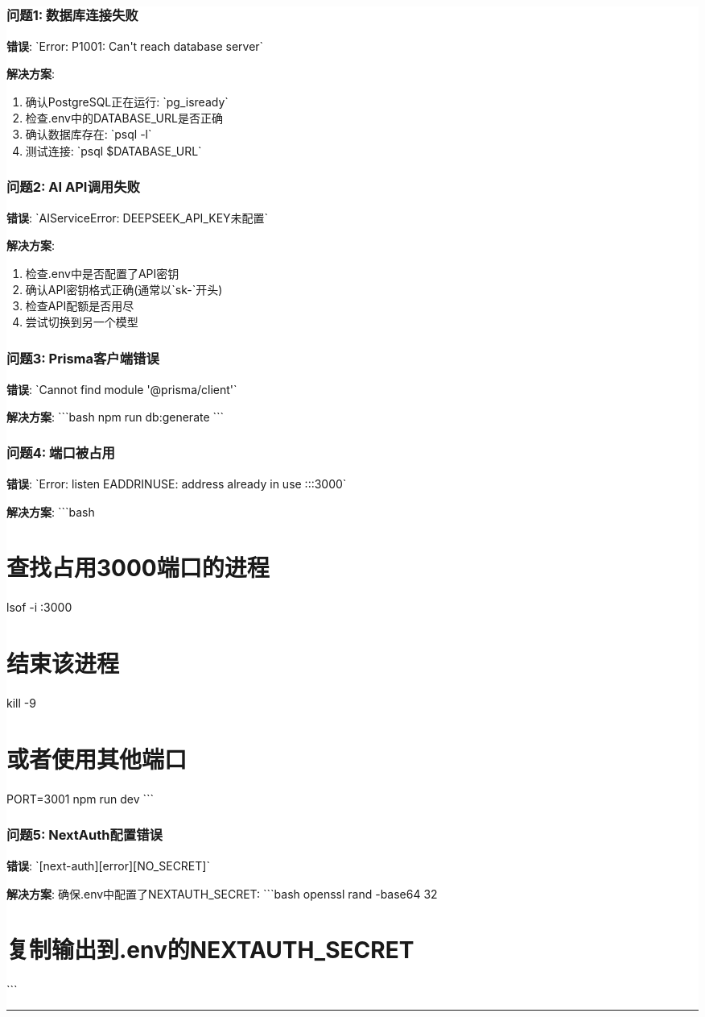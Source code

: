### 问题1: 数据库连接失败

**错误**: \`Error: P1001: Can't reach database server\`

**解决方案**:
1. 确认PostgreSQL正在运行: \`pg_isready\`
2. 检查.env中的DATABASE_URL是否正确
3. 确认数据库存在: \`psql -l\`
4. 测试连接: \`psql $DATABASE_URL\`

### 问题2: AI API调用失败

**错误**: \`AIServiceError: DEEPSEEK_API_KEY未配置\`

**解决方案**:
1. 检查.env中是否配置了API密钥
2. 确认API密钥格式正确(通常以\`sk-\`开头)
3. 检查API配额是否用尽
4. 尝试切换到另一个模型

### 问题3: Prisma客户端错误

**错误**: \`Cannot find module '@prisma/client'\`

**解决方案**:
\`\`\`bash
npm run db:generate
\`\`\`

### 问题4: 端口被占用

**错误**: \`Error: listen EADDRINUSE: address already in use :::3000\`

**解决方案**:
\`\`\`bash
# 查找占用3000端口的进程
lsof -i :3000

# 结束该进程
kill -9 <PID>

# 或者使用其他端口
PORT=3001 npm run dev
\`\`\`

### 问题5: NextAuth配置错误

**错误**: \`[next-auth][error][NO_SECRET]\`

**解决方案**:
确保.env中配置了NEXTAUTH_SECRET:
\`\`\`bash
openssl rand -base64 32
# 复制输出到.env的NEXTAUTH_SECRET
\`\`\`

---